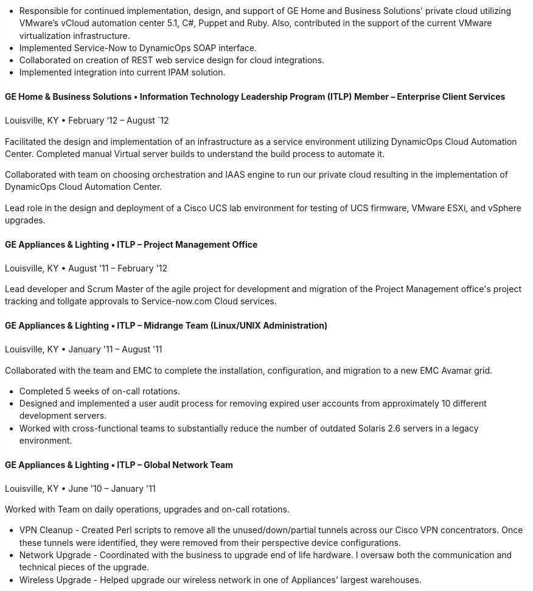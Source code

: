 * Responsible for continued implementation, design, and support of GE Home and Business Solutions' private cloud
  utilizing VMware’s vCloud automation center 5.1, C#, Puppet and Ruby. Also, contributed in the support of the current
  VMware virtualization infrastructure.
* Implemented Service-Now to DynamicOps SOAP interface.
* Collaborated on creation of REST web service design for cloud integrations.
* Implemented integration into current IPAM solution.

#### GE Home & Business Solutions • Information Technology Leadership Program (ITLP) Member – Enterprise Client Services
Louisville, KY • February ‘12 – August `12

Facilitated the design and implementation of an infrastructure as a service environment utilizing DynamicOps Cloud
Automation Center. Completed manual Virtual server builds to understand the build process to automate it.

Collaborated with team on choosing orchestration and IAAS engine to run our private cloud resulting in the implementation
of DynamicOps Cloud Automation Center.

Lead role in the design and deployment of a Cisco UCS lab environment for testing of UCS firmware, VMware ESXi, and
vSphere upgrades.

#### GE Appliances & Lighting • ITLP – Project Management Office
Louisville, KY • August '11 – February '12

Lead developer and Scrum Master of the agile project for development and migration of the Project Management office's
project tracking and tollgate approvals to Service-now.com Cloud services.

#### GE Appliances & Lighting • ITLP – Midrange Team (Linux/UNIX Administration)
Louisville, KY • January '11 – August '11

Collaborated with the team and EMC to complete the installation, configuration, and migration to a new EMC Avamar grid.

* Completed 5 weeks of on-call rotations.
* Designed and implemented a user audit process for removing expired user accounts from approximately 10 different
  development servers.
* Worked with cross-functional teams to substantially reduce the number of outdated Solaris 2.6 servers in a legacy environment.

#### GE Appliances & Lighting • ITLP – Global Network Team
Louisville, KY • June '10 – January '11

Worked with Team on daily operations, upgrades and on-call rotations.

* VPN Cleanup - Created Perl scripts to remove all the unused/down/partial tunnels across our Cisco VPN concentrators.
  Once these tunnels were identified, they were removed from their perspective device configurations.
* Network Upgrade - Coordinated with the business to upgrade end of life
  hardware. I oversaw both the communication and technical pieces of the upgrade.
* Wireless Upgrade - Helped upgrade our wireless network in one of Appliances’ largest warehouses.
